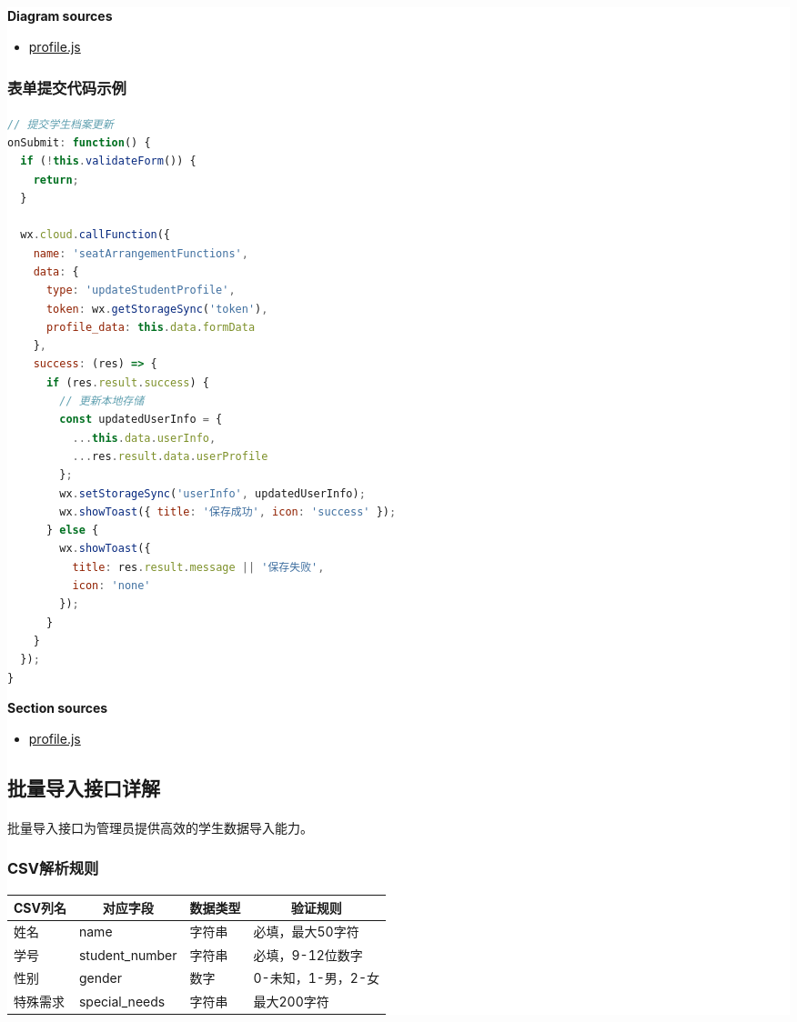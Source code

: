 **Diagram sources**
- [profile.js](file://miniprogram/pages/profile/profile.js#L1-L300)

### 表单提交代码示例
```javascript
// 提交学生档案更新
onSubmit: function() {
  if (!this.validateForm()) {
    return;
  }

  wx.cloud.callFunction({
    name: 'seatArrangementFunctions',
    data: {
      type: 'updateStudentProfile',
      token: wx.getStorageSync('token'),
      profile_data: this.data.formData
    },
    success: (res) => {
      if (res.result.success) {
        // 更新本地存储
        const updatedUserInfo = {
          ...this.data.userInfo,
          ...res.result.data.userProfile
        };
        wx.setStorageSync('userInfo', updatedUserInfo);
        wx.showToast({ title: '保存成功', icon: 'success' });
      } else {
        wx.showToast({ 
          title: res.result.message || '保存失败', 
          icon: 'none' 
        });
      }
    }
  });
}
```

**Section sources**
- [profile.js](file://miniprogram/pages/profile/profile.js#L180-L250)

## 批量导入接口详解
批量导入接口为管理员提供高效的学生数据导入能力。

### CSV解析规则
| CSV列名 | 对应字段 | 数据类型 | 验证规则 |
|--------|----------|----------|----------|
| 姓名 | name | 字符串 | 必填，最大50字符 |
| 学号 | student_number | 字符串 | 必填，9-12位数字 |
| 性别 | gender | 数字 | 0-未知，1-男，2-女 |
| 特殊需求 | special_needs | 字符串 | 最大200字符 |
